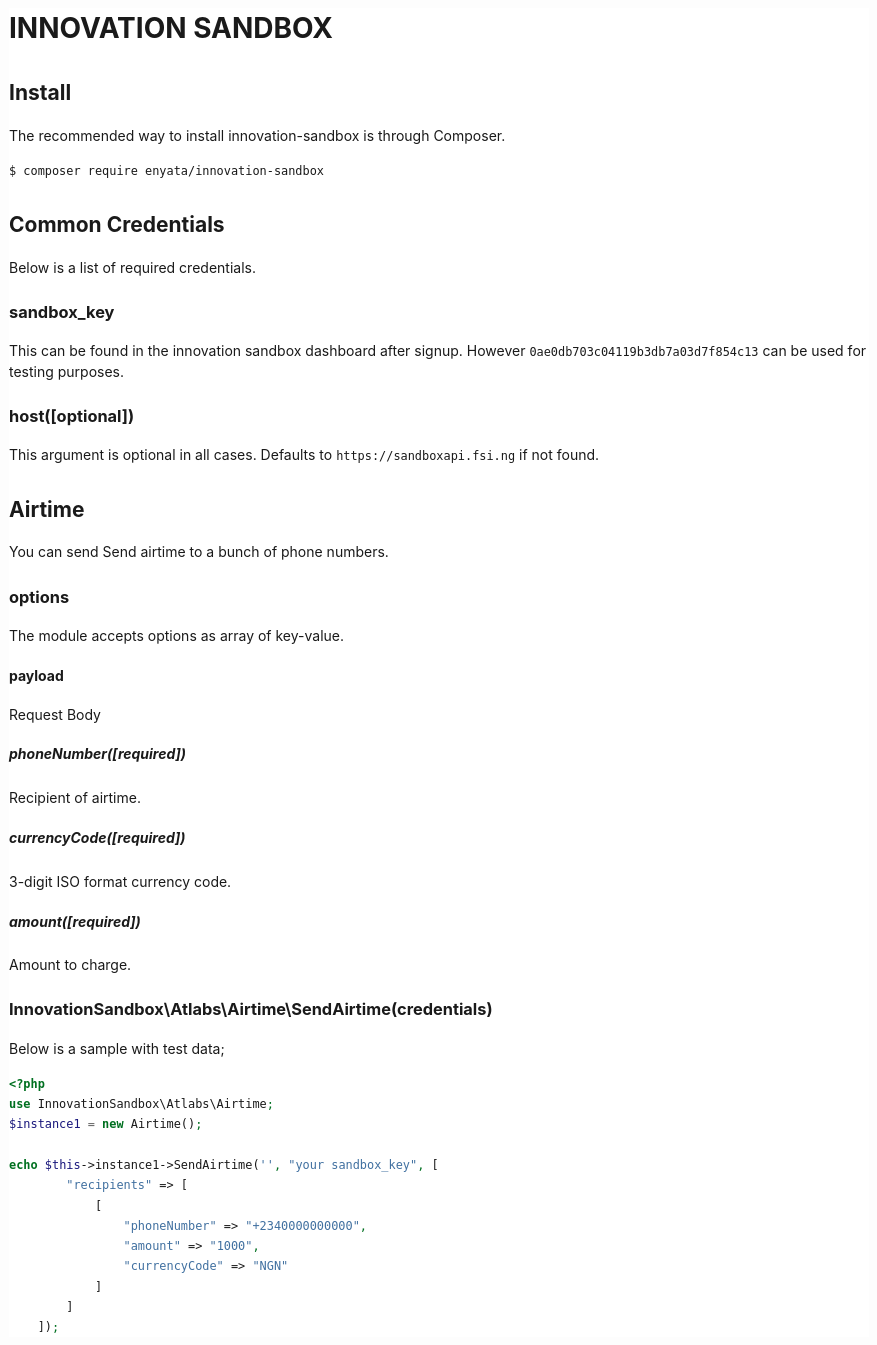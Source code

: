 # INNOVATION SANDBOX

## Install
The recommended way to install innovation-sandbox is through Composer.

```bash
$ composer require enyata/innovation-sandbox
```

## Common Credentials
Below is a list of required credentials.

### sandbox_key
This can be found in the innovation sandbox dashboard after signup. However `0ae0db703c04119b3db7a03d7f854c13` can be used for testing purposes.

### host([optional])
This argument is optional in all cases. Defaults to `https://sandboxapi.fsi.ng` if not found.


## Airtime
You can send Send airtime to a bunch of phone numbers.

### options
The module accepts options as array of key-value.

#### payload
Request Body

##### phoneNumber([required])
Recipient of airtime.

##### currencyCode([required])
3-digit ISO format currency code.

##### amount([required])
Amount to charge.

### InnovationSandbox\Atlabs\Airtime\SendAirtime(credentials)
Below is a sample with test data;


```php
<?php
use InnovationSandbox\Atlabs\Airtime;
$instance1 = new Airtime();

echo $this->instance1->SendAirtime('', "your sandbox_key", [
        "recipients" => [
            [
                "phoneNumber" => "+2340000000000",
                "amount" => "1000",
                "currencyCode" => "NGN"
            ]
        ]
    ]);
```
